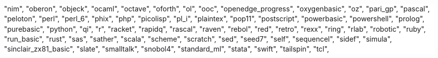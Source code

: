   "nim",
  "oberon",
  "objeck",
  "ocaml",
  "octave",
  "oforth",
  "ol",
  "ooc",
  "openedge_progress",
  "oxygenbasic",
  "oz",
  "pari_gp",
  "pascal",
  "peloton",
  "perl",
  "perl_6",
  "phix",
  "php",
  "picolisp",
  "pl_i",
  "plaintex",
  "pop11",
  "postscript",
  "powerbasic",
  "powershell",
  "prolog",
  "purebasic",
  "python",
  "qi",
  "r",
  "racket",
  "rapidq",
  "rascal",
  "raven",
  "rebol",
  "red",
  "retro",
  "rexx",
  "ring",
  "rlab",
  "robotic",
  "ruby",
  "run_basic",
  "rust",
  "sas",
  "sather",
  "scala",
  "scheme",
  "scratch",
  "sed",
  "seed7",
  "self",
  "sequencel",
  "sidef",
  "simula",
  "sinclair_zx81_basic",
  "slate",
  "smalltalk",
  "snobol4",
  "standard_ml",
  "stata",
  "swift",
  "tailspin",
  "tcl",